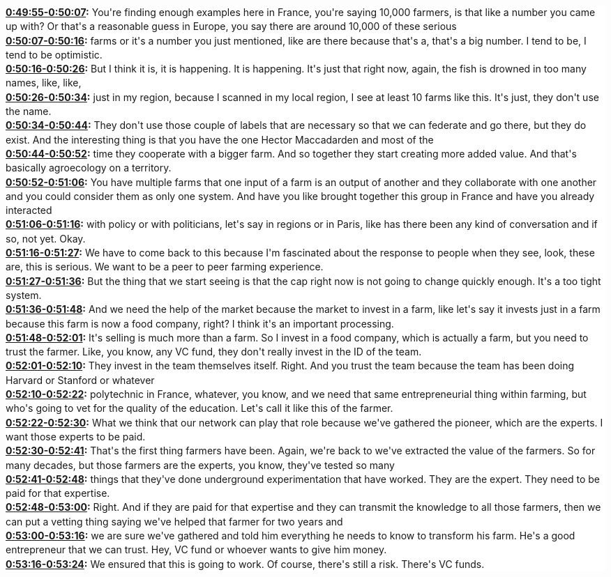 **[0:49:55-0:50:07](https://investinginregenerativeagriculture.com/herve-dupied#t=0:49:55):**  You're finding enough examples here in France, you're saying 10,000 farmers, is that like  a number you came up with?  Or that's a reasonable guess in Europe, you say there are around 10,000 of these serious  
**[0:50:07-0:50:16](https://investinginregenerativeagriculture.com/herve-dupied#t=0:50:07):**  farms or it's a number you just mentioned, like are there because that's a, that's a  big number.  I tend to be, I tend to be optimistic.  
**[0:50:16-0:50:26](https://investinginregenerativeagriculture.com/herve-dupied#t=0:50:16):**  But I think it is, it is happening.  It is happening.  It's just that right now, again, the fish is drowned in too many names, like, like,  
**[0:50:26-0:50:34](https://investinginregenerativeagriculture.com/herve-dupied#t=0:50:26):**  just in my region, because I scanned in my local region, I see at least 10 farms like  this.  It's just, they don't use the name.  
**[0:50:34-0:50:44](https://investinginregenerativeagriculture.com/herve-dupied#t=0:50:34):**  They don't use those couple of labels that are necessary so that we can federate and  go there, but they do exist.  And the interesting thing is that you have the one Hector Maccadarden and most of the  
**[0:50:44-0:50:52](https://investinginregenerativeagriculture.com/herve-dupied#t=0:50:44):**  time they cooperate with a bigger farm.  And so together they start creating more added value.  And that's basically agroecology on a territory.  
**[0:50:52-0:51:06](https://investinginregenerativeagriculture.com/herve-dupied#t=0:50:52):**  You have multiple farms that one input of a farm is an output of another and they collaborate  with one another and you could consider them as only one system.  And have you like brought together this group in France and have you already interacted  
**[0:51:06-0:51:16](https://investinginregenerativeagriculture.com/herve-dupied#t=0:51:06):**  with policy or with politicians, let's say in regions or in Paris, like has there been  any kind of conversation and if so, not yet.  Okay.  
**[0:51:16-0:51:27](https://investinginregenerativeagriculture.com/herve-dupied#t=0:51:16):**  We have to come back to this because I'm fascinated about the response to people when they see,  look, these are, this is serious.  We want to be a peer to peer farming experience.  
**[0:51:27-0:51:36](https://investinginregenerativeagriculture.com/herve-dupied#t=0:51:27):**  But the thing that we start seeing is that the cap right now is not going to change quickly  enough.  It's a too tight system.  
**[0:51:36-0:51:48](https://investinginregenerativeagriculture.com/herve-dupied#t=0:51:36):**  And we need the help of the market because the market to invest in a farm, like let's  say it invests just in a farm because this farm is now a food company, right?  I think it's an important processing.  
**[0:51:48-0:52:01](https://investinginregenerativeagriculture.com/herve-dupied#t=0:51:48):**  It's selling is much more than a farm.  So I invest in a food company, which is actually a farm, but you need to trust the farmer.  Like, you know, any VC fund, they don't really invest in the ID of the team.  
**[0:52:01-0:52:10](https://investinginregenerativeagriculture.com/herve-dupied#t=0:52:01):**  They invest in the team themselves itself.  Right.  And you trust the team because the team has been doing Harvard or Stanford or whatever  
**[0:52:10-0:52:22](https://investinginregenerativeagriculture.com/herve-dupied#t=0:52:10):**  polytechnic in France, whatever, you know, and we need that same entrepreneurial thing  within farming, but who's going to vet for the quality of the education.  Let's call it like this of the farmer.  
**[0:52:22-0:52:30](https://investinginregenerativeagriculture.com/herve-dupied#t=0:52:22):**  What we think that our network can play that role because we've gathered the pioneer, which  are the experts.  I want those experts to be paid.  
**[0:52:30-0:52:41](https://investinginregenerativeagriculture.com/herve-dupied#t=0:52:30):**  That's the first thing farmers have been.  Again, we're back to we've extracted the value of the farmers.  So for many decades, but those farmers are the experts, you know, they've tested so many  
**[0:52:41-0:52:48](https://investinginregenerativeagriculture.com/herve-dupied#t=0:52:41):**  things that they've done underground experimentation that have worked.  They are the expert.  They need to be paid for that expertise.  
**[0:52:48-0:53:00](https://investinginregenerativeagriculture.com/herve-dupied#t=0:52:48):**  Right.  And if they are paid for that expertise and they can transmit the knowledge to all those  farmers, then we can put a vetting thing saying we've helped that farmer for two years and  
**[0:53:00-0:53:16](https://investinginregenerativeagriculture.com/herve-dupied#t=0:53:00):**  we are sure we've gathered and told him everything he needs to know to transform his farm.  He's a good entrepreneur that we can trust.  Hey, VC fund or whoever wants to give him money.  
**[0:53:16-0:53:24](https://investinginregenerativeagriculture.com/herve-dupied#t=0:53:16):**  We ensured that this is going to work.  Of course, there's still a risk.  There's VC funds.  